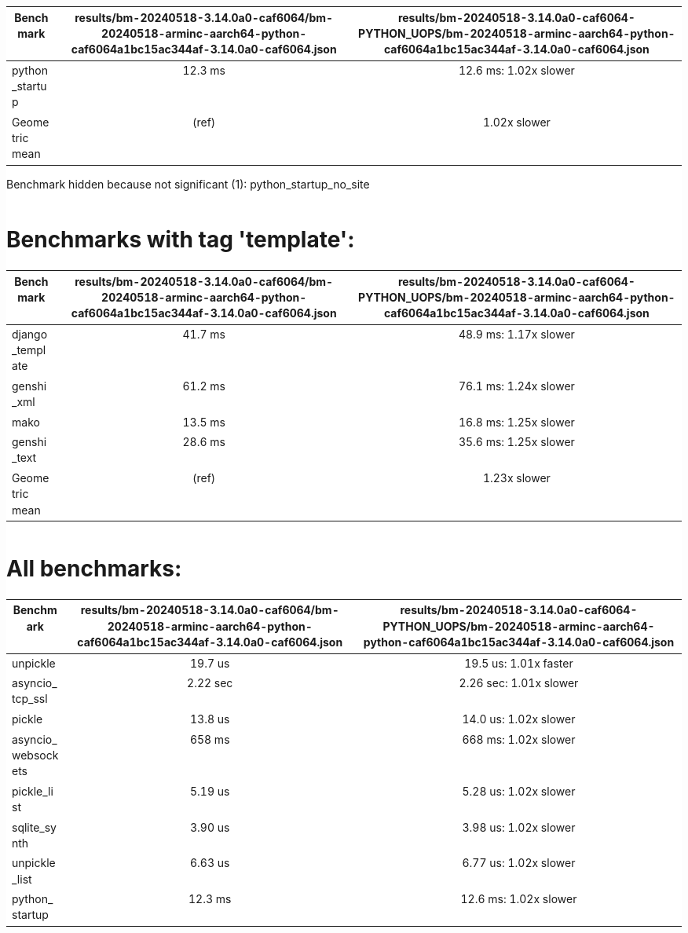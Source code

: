 | Benchmark      | results/bm-20240518-3.14.0a0-caf6064/bm-20240518-arminc-aarch64-python-caf6064a1bc15ac344af-3.14.0a0-caf6064.json | results/bm-20240518-3.14.0a0-caf6064-PYTHON_UOPS/bm-20240518-arminc-aarch64-python-caf6064a1bc15ac344af-3.14.0a0-caf6064.json |
|----------------|:-----------------------------------------------------------------------------------------------------------------:|:-----------------------------------------------------------------------------------------------------------------------------:|
| python_startup | 12.3 ms                                                                                                           | 12.6 ms: 1.02x slower                                                                                                         |
| Geometric mean | (ref)                                                                                                             | 1.02x slower                                                                                                                  |

Benchmark hidden because not significant (1): python_startup_no_site

Benchmarks with tag 'template':
===============================

| Benchmark       | results/bm-20240518-3.14.0a0-caf6064/bm-20240518-arminc-aarch64-python-caf6064a1bc15ac344af-3.14.0a0-caf6064.json | results/bm-20240518-3.14.0a0-caf6064-PYTHON_UOPS/bm-20240518-arminc-aarch64-python-caf6064a1bc15ac344af-3.14.0a0-caf6064.json |
|-----------------|:-----------------------------------------------------------------------------------------------------------------:|:-----------------------------------------------------------------------------------------------------------------------------:|
| django_template | 41.7 ms                                                                                                           | 48.9 ms: 1.17x slower                                                                                                         |
| genshi_xml      | 61.2 ms                                                                                                           | 76.1 ms: 1.24x slower                                                                                                         |
| mako            | 13.5 ms                                                                                                           | 16.8 ms: 1.25x slower                                                                                                         |
| genshi_text     | 28.6 ms                                                                                                           | 35.6 ms: 1.25x slower                                                                                                         |
| Geometric mean  | (ref)                                                                                                             | 1.23x slower                                                                                                                  |

All benchmarks:
===============

| Benchmark                  | results/bm-20240518-3.14.0a0-caf6064/bm-20240518-arminc-aarch64-python-caf6064a1bc15ac344af-3.14.0a0-caf6064.json | results/bm-20240518-3.14.0a0-caf6064-PYTHON_UOPS/bm-20240518-arminc-aarch64-python-caf6064a1bc15ac344af-3.14.0a0-caf6064.json |
|----------------------------|:-----------------------------------------------------------------------------------------------------------------:|:-----------------------------------------------------------------------------------------------------------------------------:|
| unpickle                   | 19.7 us                                                                                                           | 19.5 us: 1.01x faster                                                                                                         |
| asyncio_tcp_ssl            | 2.22 sec                                                                                                          | 2.26 sec: 1.01x slower                                                                                                        |
| pickle                     | 13.8 us                                                                                                           | 14.0 us: 1.02x slower                                                                                                         |
| asyncio_websockets         | 658 ms                                                                                                            | 668 ms: 1.02x slower                                                                                                          |
| pickle_list                | 5.19 us                                                                                                           | 5.28 us: 1.02x slower                                                                                                         |
| sqlite_synth               | 3.90 us                                                                                                           | 3.98 us: 1.02x slower                                                                                                         |
| unpickle_list              | 6.63 us                                                                                                           | 6.77 us: 1.02x slower                                                                                                         |
| python_startup             | 12.3 ms                                                                                                           | 12.6 ms: 1.02x slower                                                                                                         |